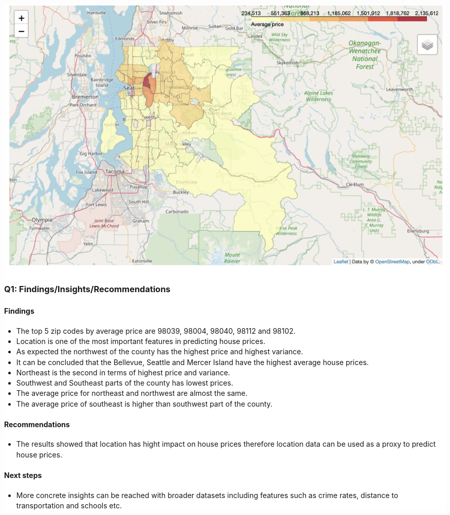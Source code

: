 <img src="https://github.com/esraguzel/dsc-mod-2-project-v2-1-onl01-dtsc-ft-012120/blob/master/images/Screenshot%202020-03-22%20at%2013.39.12.png?raw=true" width="100%">


### Q1: Findings/Insights/Recommendations

#### Findings

- The top 5 zip codes by average price are 98039, 98004, 98040, 98112 and 98102.
- Location is one of the most important features in predicting house prices.
- As expected the northwest of the county has the highest price and highest variance.
- It can be concluded that the Bellevue, Seattle and Mercer Island have the highest average house prices.
- Northeast is the second in terms of highest price and variance.
- Southwest and Southeast parts of the county has lowest prices.
- The average price for northeast and northwest are almost the same.
- The average price of southeast is higher than southwest part of the county.


#### Recommendations

- The results showed that location has hight impact on house prices therefore location data can be used as a proxy to predict house prices.   
 
#### Next steps

- More concrete insights can be reached with broader datasets including features such as crime rates, distance to transportation and schools etc.  
